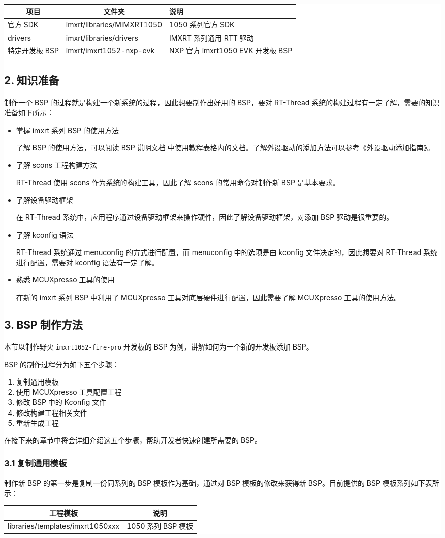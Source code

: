 | 项目 | 文件夹 | 说明 |
| - | - | :-- |
| 官方 SDK | imxrt/libraries/MIMXRT1050 | 1050 系列官方 SDK |
| drivers | imxrt/libraries/drivers | IMXRT 系列通用 RTT 驱动 |
| 特定开发板 BSP | imxrt/imxrt1052-nxp-evk | NXP 官方 imxrt1050 EVK 开发板 BSP |

## 2. 知识准备

制作一个 BSP 的过程就是构建一个新系统的过程，因此想要制作出好用的 BSP，要对 RT-Thread 系统的构建过程有一定了解，需要的知识准备如下所示：

- 掌握  imxrt 系列 BSP 的使用方法

  了解 BSP 的使用方法，可以阅读 [BSP 说明文档](../README.md) 中使用教程表格内的文档。了解外设驱动的添加方法可以参考《外设驱动添加指南》。

- 了解 scons 工程构建方法

  RT-Thread 使用 scons 作为系统的构建工具，因此了解 scons 的常用命令对制作新 BSP 是基本要求。

- 了解设备驱动框架

  在 RT-Thread 系统中，应用程序通过设备驱动框架来操作硬件，因此了解设备驱动框架，对添加 BSP 驱动是很重要的。

- 了解 kconfig 语法

  RT-Thread 系统通过 menuconfig 的方式进行配置，而 menuconfig 中的选项是由 kconfig 文件决定的，因此想要对 RT-Thread 系统进行配置，需要对 kconfig 语法有一定了解。

- 熟悉 MCUXpresso 工具的使用

  在新的 imxrt 系列 BSP 中利用了 MCUXpresso 工具对底层硬件进行配置，因此需要了解 MCUXpresso 工具的使用方法。

## 3. BSP 制作方法

本节以制作野火 `imxrt1052-fire-pro` 开发板的 BSP 为例，讲解如何为一个新的开发板添加 BSP。

BSP 的制作过程分为如下五个步骤：

1. 复制通用模板
2. 使用 MCUXpresso 工具配置工程
3. 修改 BSP 中的 Kconfig 文件
4. 修改构建工程相关文件
5. 重新生成工程

在接下来的章节中将会详细介绍这五个步骤，帮助开发者快速创建所需要的 BSP。

### 3.1 复制通用模板

制作新 BSP 的第一步是复制一份同系列的 BSP 模板作为基础，通过对 BSP 模板的修改来获得新 BSP。目前提供的 BSP 模板系列如下表所示：

| 工程模板 | 说明 |
| ------- | ---- |
| libraries/templates/imxrt1050xxx | 1050 系列 BSP 模板 |
